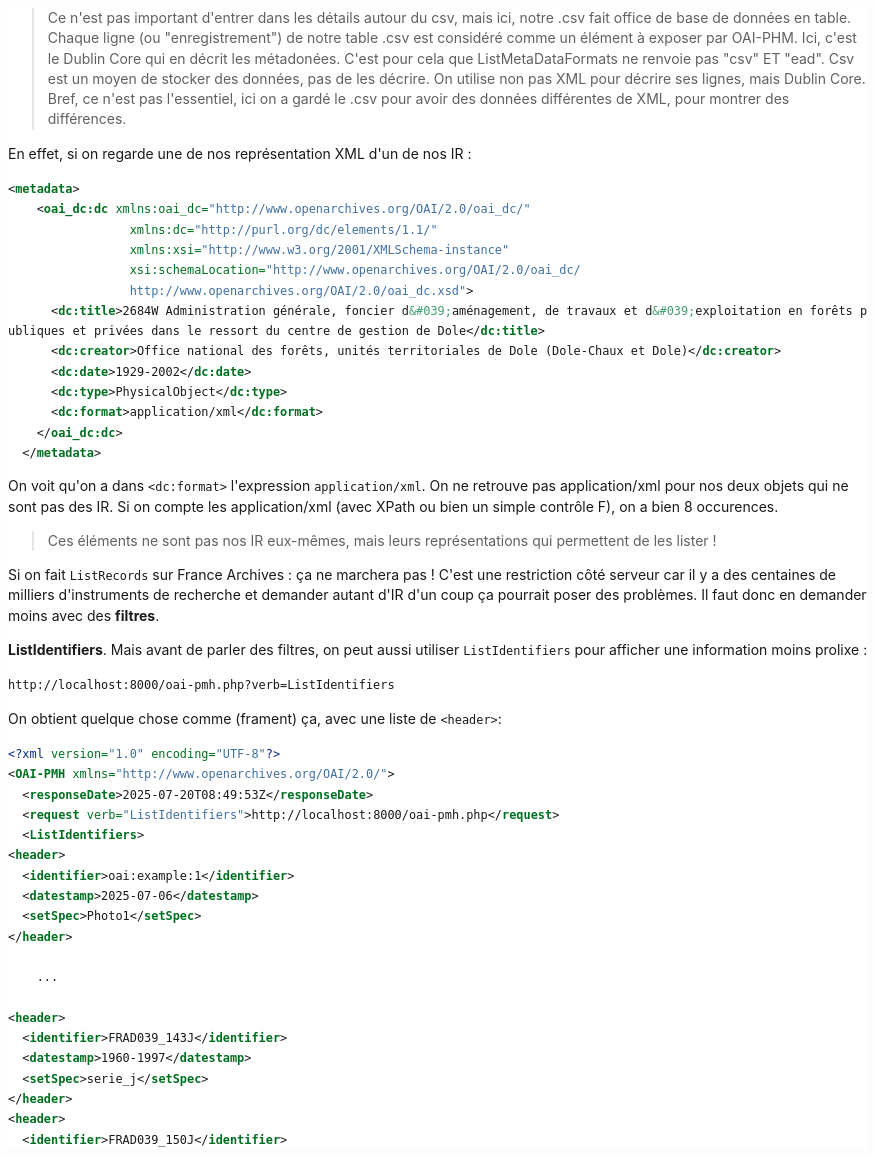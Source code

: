 > Ce n'est pas important d'entrer dans les détails autour du csv, mais ici, notre .csv fait office de base de données en table. Chaque ligne (ou "enregistrement") de notre table .csv est considéré comme un élément à exposer par OAI-PHM. Ici, c'est le Dublin Core qui en décrit les métadonées.  C'est pour cela que ListMetaDataFormats ne renvoie pas "csv" ET "ead". Csv est un moyen de stocker des données, pas de les décrire. On utilise non pas XML pour décrire ses lignes, mais Dublin Core. Bref, ce n'est pas l'essentiel, ici on a gardé le .csv pour avoir des données différentes de XML, pour montrer des différences.

En effet, si on regarde une de nos représentation XML d'un de nos IR :

```xml
<metadata>
    <oai_dc:dc xmlns:oai_dc="http://www.openarchives.org/OAI/2.0/oai_dc/" 
                 xmlns:dc="http://purl.org/dc/elements/1.1/" 
                 xmlns:xsi="http://www.w3.org/2001/XMLSchema-instance" 
                 xsi:schemaLocation="http://www.openarchives.org/OAI/2.0/oai_dc/ 
                 http://www.openarchives.org/OAI/2.0/oai_dc.xsd">
      <dc:title>2684W Administration générale, foncier d&#039;aménagement, de travaux et d&#039;exploitation en forêts publiques et privées dans le ressort du centre de gestion de Dole</dc:title>
      <dc:creator>Office national des forêts, unités territoriales de Dole (Dole-Chaux et Dole)</dc:creator>
      <dc:date>1929-2002</dc:date>
      <dc:type>PhysicalObject</dc:type>
      <dc:format>application/xml</dc:format>
    </oai_dc:dc>
  </metadata>
```

On voit qu'on a dans `<dc:format>` l'expression `application/xml`. On ne retrouve pas application/xml pour nos deux objets qui ne sont pas des IR. Si on compte les application/xml (avec XPath ou bien un simple contrôle F), on a bien 8 occurences.

> Ces éléments ne sont pas nos IR eux-mêmes, mais leurs représentations qui permettent de les lister ! 

Si on fait `ListRecords` sur France Archives : ça ne marchera pas ! C'est une restriction côté serveur car il y a des centaines de milliers d'instruments de recherche et demander autant d'IR d'un coup ça pourrait poser des problèmes. Il faut donc en demander moins avec des **filtres**. 

**ListIdentifiers**. Mais avant de parler des filtres, on peut aussi utiliser `ListIdentifiers` pour afficher une information moins prolixe :

```
http://localhost:8000/oai-pmh.php?verb=ListIdentifiers
```

On obtient quelque chose comme (frament) ça, avec une liste de `<header>`:

```xml
<?xml version="1.0" encoding="UTF-8"?>
<OAI-PMH xmlns="http://www.openarchives.org/OAI/2.0/">
  <responseDate>2025-07-20T08:49:53Z</responseDate>
  <request verb="ListIdentifiers">http://localhost:8000/oai-pmh.php</request>
  <ListIdentifiers>
<header>
  <identifier>oai:example:1</identifier>
  <datestamp>2025-07-06</datestamp>
  <setSpec>Photo1</setSpec>
</header>

    ...

<header>
  <identifier>FRAD039_143J</identifier>
  <datestamp>1960-1997</datestamp>
  <setSpec>serie_j</setSpec>
</header>
<header>
  <identifier>FRAD039_150J</identifier>
```